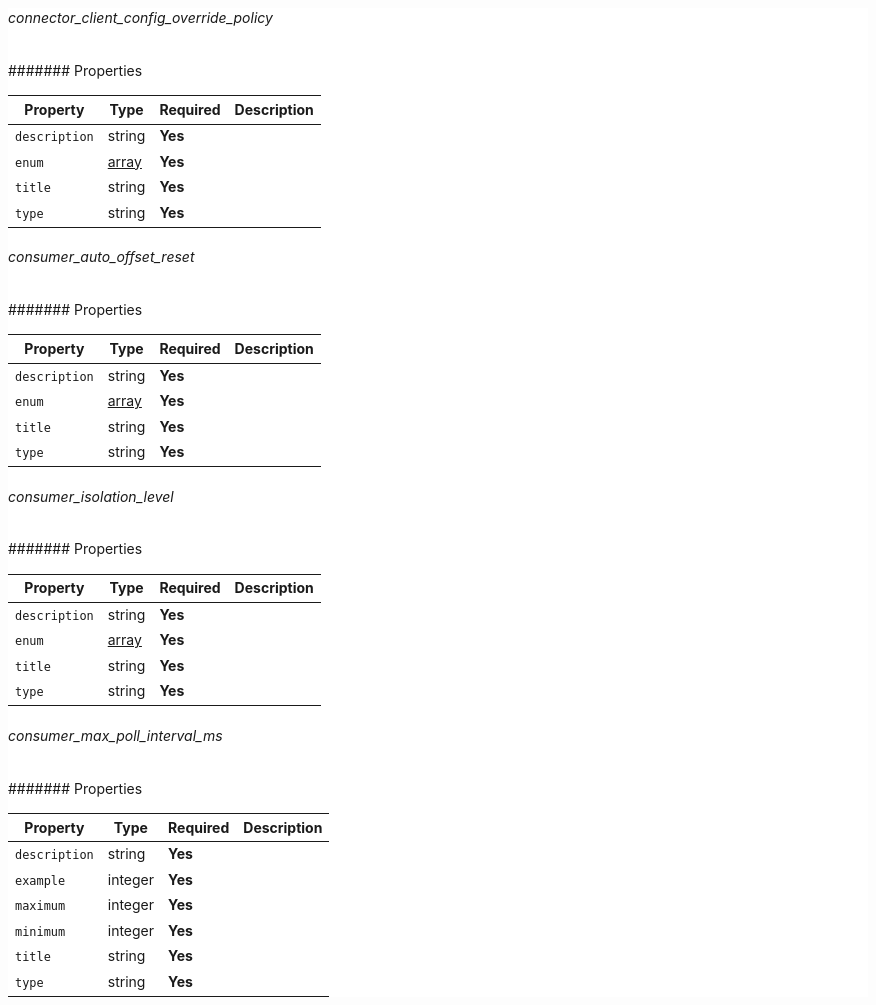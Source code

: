 ###### connector_client_config_override_policy

####### Properties

| Property      | Type           | Required | Description |
|---------------|----------------|----------|-------------|
| `description` | string         | **Yes**  |             |
| `enum`        | [array](#enum) | **Yes**  |             |
| `title`       | string         | **Yes**  |             |
| `type`        | string         | **Yes**  |             |

###### consumer_auto_offset_reset

####### Properties

| Property      | Type           | Required | Description |
|---------------|----------------|----------|-------------|
| `description` | string         | **Yes**  |             |
| `enum`        | [array](#enum) | **Yes**  |             |
| `title`       | string         | **Yes**  |             |
| `type`        | string         | **Yes**  |             |

###### consumer_isolation_level

####### Properties

| Property      | Type           | Required | Description |
|---------------|----------------|----------|-------------|
| `description` | string         | **Yes**  |             |
| `enum`        | [array](#enum) | **Yes**  |             |
| `title`       | string         | **Yes**  |             |
| `type`        | string         | **Yes**  |             |

###### consumer_max_poll_interval_ms

####### Properties

| Property      | Type    | Required | Description |
|---------------|---------|----------|-------------|
| `description` | string  | **Yes**  |             |
| `example`     | integer | **Yes**  |             |
| `maximum`     | integer | **Yes**  |             |
| `minimum`     | integer | **Yes**  |             |
| `title`       | string  | **Yes**  |             |
| `type`        | string  | **Yes**  |             |
